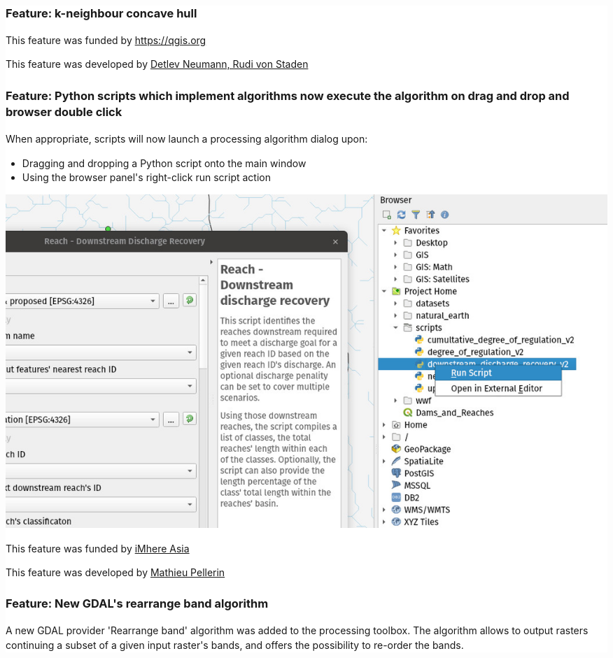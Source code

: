 ### Feature: k-neighbour concave hull

This feature was funded by <https://qgis.org>

This feature was developed by [Detlev Neumann, Rudi von Staden](https://qgis.org)

### Feature: Python scripts which implement algorithms now execute the algorithm on drag and drop and browser double click

When appropriate, scripts will now launch a processing algorithm dialog upon:

-   Dragging and dropping a Python script onto the main window
-   Using the browser panel\'s right-click run script action

[![image25](images/entries/06f359ac4e92e415c502bc5def413563b755d8e8.jpg)](images/entries/06f359ac4e92e415c502bc5def413563b755d8e8.jpg)

This feature was funded by [iMhere Asia](https://www.imhere-asia.com/)

This feature was developed by [Mathieu Pellerin](https://www.imhere-asia.com/)

### Feature: New GDAL\'s rearrange band algorithm

A new GDAL provider \'Rearrange band\' algorithm was added to the processing toolbox. The algorithm allows to output rasters continuing a subset of a given input raster\'s bands, and offers the possibility to re-order the bands.
